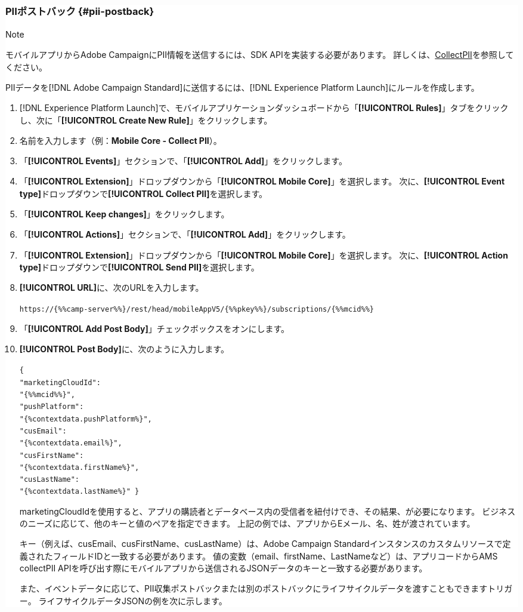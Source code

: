 ### PIIポストバック {#pii-postback}

>[!NOTE]
>
>モバイルアプリからAdobe CampaignにPII情報を送信するには、SDK APIを実装する必要があります。 詳しくは、[CollectPII](https://aep-sdks.gitbook.io/docs/using-mobile-extensions/mobile-core/mobile-core-api-reference#collect-pii)を参照してください。

PIIデータを[!DNL Adobe Campaign Standard]に送信するには、[!DNL Experience Platform Launch]にルールを作成します。

1. [!DNL Experience Platform Launch]で、モバイルアプリケーションダッシュボードから「**[!UICONTROL Rules]**」タブをクリックし、次に「**[!UICONTROL Create New Rule]**」をクリックします。

1. 名前を入力します（例：**Mobile Core - Collect PII**）。

1. 「**[!UICONTROL Events]**」セクションで、「**[!UICONTROL Add]**」をクリックします。

1. 「**[!UICONTROL Extension]**」ドロップダウンから「**[!UICONTROL Mobile Core]**」を選択します。 次に、**[!UICONTROL Event type]**&#x200B;ドロップダウンで&#x200B;**[!UICONTROL Collect PII]**&#x200B;を選択します。

1. 「**[!UICONTROL Keep changes]**」をクリックします。

1. 「**[!UICONTROL Actions]**」セクションで、「**[!UICONTROL Add]**」をクリックします。

1. 「**[!UICONTROL Extension]**」ドロップダウンから「**[!UICONTROL Mobile Core]**」を選択します。 次に、**[!UICONTROL Action type]**&#x200B;ドロップダウンで&#x200B;**[!UICONTROL Send PII]**&#x200B;を選択します。

1. **[!UICONTROL URL]**&#x200B;に、次のURLを入力します。

   ```
   https://{%%camp-server%%}/rest/head/mobileAppV5/{%%pkey%%}/subscriptions/{%%mcid%%}
   ```

1. 「**[!UICONTROL Add Post Body]**」チェックボックスをオンにします。

1. **[!UICONTROL Post Body]**&#x200B;に、次のように入力します。

   ```
   {
   "marketingCloudId":
   "{%%mcid%%}",
   "pushPlatform":
   "{%contextdata.pushPlatform%}",
   "cusEmail":
   "{%contextdata.email%}",
   "cusFirstName":
   "{%contextdata.firstName%}",
   "cusLastName":
   "{%contextdata.lastName%}" }
   ```

   marketingCloudIdを使用すると、アプリの購読者とデータベース内の受信者を紐付けでき、その結果、が必要になります。 ビジネスのニーズに応じて、他のキーと値のペアを指定できます。 上記の例では、アプリからEメール、名、姓が渡されています。

   キー（例えば、cusEmail、cusFirstName、cusLastName）は、Adobe Campaign Standardインスタンスのカスタムリソースで定義されたフィールドIDと一致する必要があります。 値の変数（email、firstName、LastNameなど）は、アプリコードからAMS collectPII APIを呼び出す際にモバイルアプリから送信されるJSONデータのキーと一致する必要があります。

   また、イベントデータに応じて、PII収集ポストバックまたは別のポストバックにライフサイクルデータを渡すこともできますトリガー。 ライフサイクルデータJSONの例を次に示します。
